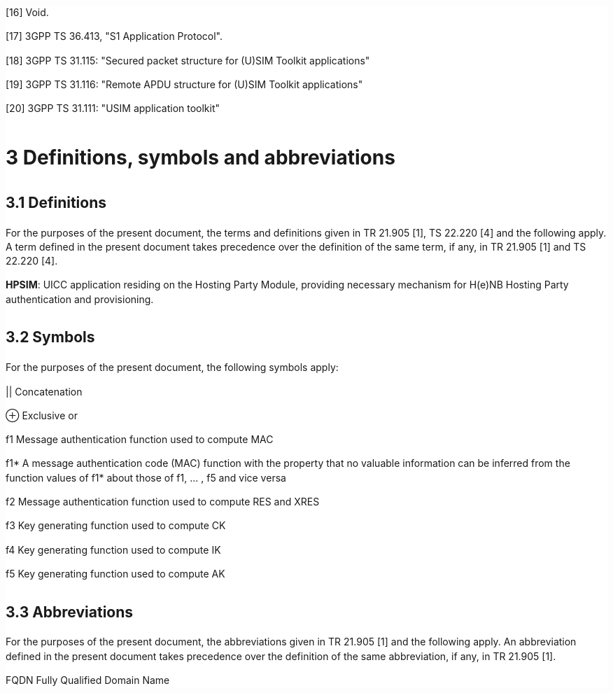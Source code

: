 \[16\] Void.

\[17\] 3GPP TS 36.413, \"S1 Application Protocol\".

\[18\] 3GPP TS 31.115: \"Secured packet structure for (U)SIM Toolkit
applications\"

\[19\] 3GPP TS 31.116: \"Remote APDU structure for (U)SIM Toolkit
applications\"

\[20\] 3GPP TS 31.111: \"USIM application toolkit\"

3 Definitions, symbols and abbreviations
========================================

3.1 Definitions
---------------

For the purposes of the present document, the terms and definitions
given in TR 21.905 \[1\], TS 22.220 \[4\] and the following apply. A
term defined in the present document takes precedence over the
definition of the same term, if any, in TR 21.905 \[1\] and TS 22.220
\[4\].

**HPSIM**: UICC application residing on the Hosting Party Module,
providing necessary mechanism for H(e)NB Hosting Party authentication
and provisioning.

3.2 Symbols
-----------

For the purposes of the present document, the following symbols apply:

\|\| Concatenation

⊕ Exclusive or

f1 Message authentication function used to compute MAC

f1\* A message authentication code (MAC) function with the property that
no valuable information can be inferred from the function values of f1\*
about those of f1, \... , f5 and vice versa

f2 Message authentication function used to compute RES and XRES

f3 Key generating function used to compute CK

f4 Key generating function used to compute IK

f5 Key generating function used to compute AK

3.3 Abbreviations
-----------------

For the purposes of the present document, the abbreviations given in
TR 21.905 \[1\] and the following apply. An abbreviation defined in the
present document takes precedence over the definition of the same
abbreviation, if any, in TR 21.905 \[1\].

FQDN Fully Qualified Domain Name
